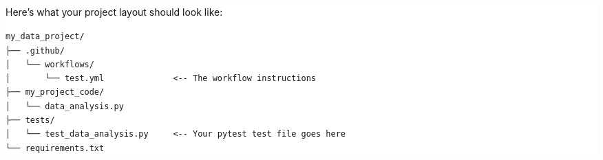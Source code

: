 Here’s what your project layout should look like:

```shell
my_data_project/
├── .github/
│   └── workflows/
│       └── test.yml              <-- The workflow instructions
├── my_project_code/
│   └── data_analysis.py
├── tests/
│   └── test_data_analysis.py     <-- Your pytest test file goes here
└── requirements.txt
```